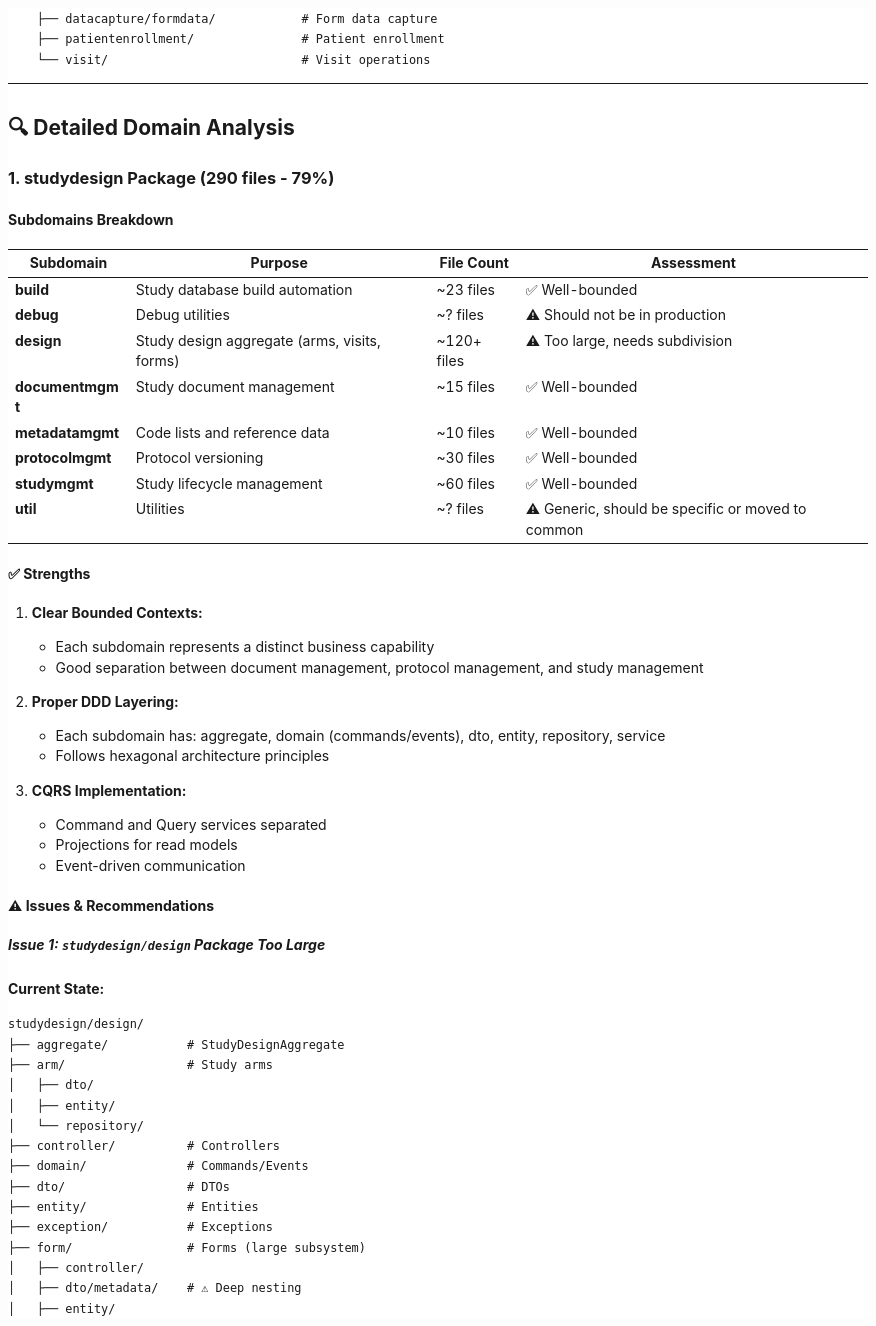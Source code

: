 ```
    ├── datacapture/formdata/            # Form data capture
    ├── patientenrollment/               # Patient enrollment
    └── visit/                           # Visit operations
```

---

## 🔍 Detailed Domain Analysis

### 1. **studydesign** Package (290 files - 79%)

#### Subdomains Breakdown

| Subdomain | Purpose | File Count | Assessment |
|-----------|---------|------------|------------|
| **build** | Study database build automation | ~23 files | ✅ Well-bounded |
| **debug** | Debug utilities | ~? files | ⚠️ Should not be in production |
| **design** | Study design aggregate (arms, visits, forms) | ~120+ files | ⚠️ Too large, needs subdivision |
| **documentmgmt** | Study document management | ~15 files | ✅ Well-bounded |
| **metadatamgmt** | Code lists and reference data | ~10 files | ✅ Well-bounded |
| **protocolmgmt** | Protocol versioning | ~30 files | ✅ Well-bounded |
| **studymgmt** | Study lifecycle management | ~60 files | ✅ Well-bounded |
| **util** | Utilities | ~? files | ⚠️ Generic, should be specific or moved to common |

#### ✅ Strengths

1. **Clear Bounded Contexts:**
   - Each subdomain represents a distinct business capability
   - Good separation between document management, protocol management, and study management

2. **Proper DDD Layering:**
   - Each subdomain has: aggregate, domain (commands/events), dto, entity, repository, service
   - Follows hexagonal architecture principles

3. **CQRS Implementation:**
   - Command and Query services separated
   - Projections for read models
   - Event-driven communication

#### ⚠️ Issues & Recommendations

##### **Issue 1: `studydesign/design` Package Too Large**

**Current State:**
```
studydesign/design/
├── aggregate/           # StudyDesignAggregate
├── arm/                 # Study arms
│   ├── dto/
│   ├── entity/
│   └── repository/
├── controller/          # Controllers
├── domain/              # Commands/Events
├── dto/                 # DTOs
├── entity/              # Entities
├── exception/           # Exceptions
├── form/                # Forms (large subsystem)
│   ├── controller/
│   ├── dto/metadata/    # ⚠️ Deep nesting
│   ├── entity/
```